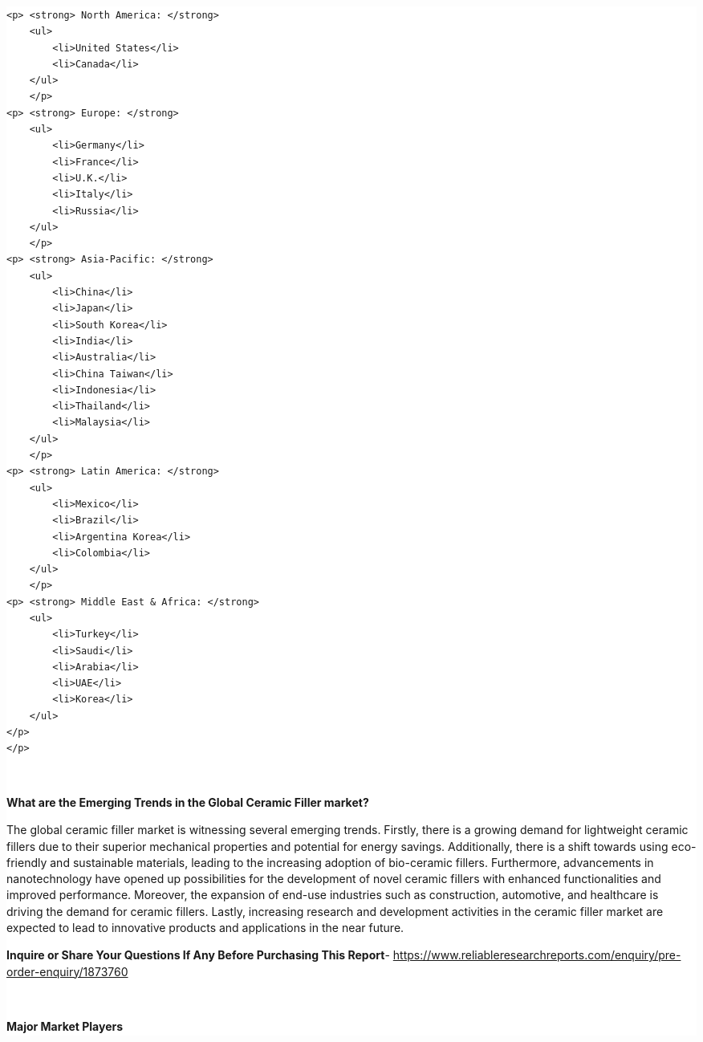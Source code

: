     <p> <strong> North America: </strong>
        <ul>
            <li>United States</li>
            <li>Canada</li>
        </ul>
        </p> 
    <p> <strong> Europe: </strong>
        <ul>
            <li>Germany</li>
            <li>France</li>
            <li>U.K.</li>
            <li>Italy</li>
            <li>Russia</li>
        </ul>
        </p> 
    <p> <strong> Asia-Pacific: </strong>
        <ul>
            <li>China</li>
            <li>Japan</li>
            <li>South Korea</li>
            <li>India</li>
            <li>Australia</li>
            <li>China Taiwan</li>
            <li>Indonesia</li>
            <li>Thailand</li>
            <li>Malaysia</li>
        </ul>
        </p> 
    <p> <strong> Latin America: </strong>
        <ul>
            <li>Mexico</li>
            <li>Brazil</li>
            <li>Argentina Korea</li>
            <li>Colombia</li>
        </ul>
        </p> 
    <p> <strong> Middle East & Africa: </strong>
        <ul>
            <li>Turkey</li>
            <li>Saudi</li>
            <li>Arabia</li>
            <li>UAE</li>
            <li>Korea</li>
        </ul>
    </p>
    </p>
<p>&nbsp;</p>
<p><strong>What are the Emerging Trends in the Global Ceramic Filler market?</strong></p>
<p><p>The global ceramic filler market is witnessing several emerging trends. Firstly, there is a growing demand for lightweight ceramic fillers due to their superior mechanical properties and potential for energy savings. Additionally, there is a shift towards using eco-friendly and sustainable materials, leading to the increasing adoption of bio-ceramic fillers. Furthermore, advancements in nanotechnology have opened up possibilities for the development of novel ceramic fillers with enhanced functionalities and improved performance. Moreover, the expansion of end-use industries such as construction, automotive, and healthcare is driving the demand for ceramic fillers. Lastly, increasing research and development activities in the ceramic filler market are expected to lead to innovative products and applications in the near future.</p></p>
<p><strong>Inquire or Share Your Questions If Any Before Purchasing This Report</strong>- <a href="https://www.reliableresearchreports.com/enquiry/pre-order-enquiry/1873760">https://www.reliableresearchreports.com/enquiry/pre-order-enquiry/1873760</a></p>
<p>&nbsp;</p>
<p><strong>Major Market Players</strong></p>